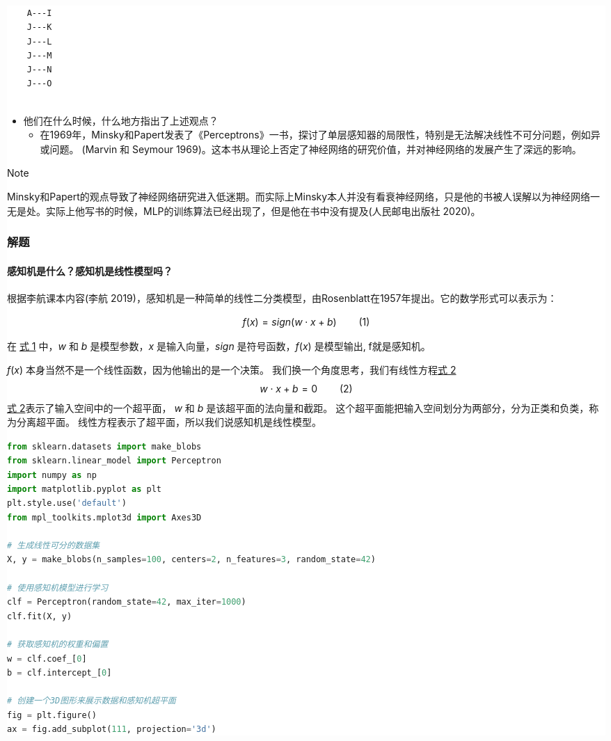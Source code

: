 ``` mermaid
    A---I
    J---K
    J---L
    J---M
    J---N
    J---O


```

- 他们在什么时候，什么地方指出了上述观点？
  - 在1969年，Minsky和Papert发表了《Perceptrons》一书，探讨了单层感知器的局限性，特别是无法解决线性不可分问题，例如异或问题。
    (Marvin 和 Seymour
    1969)。这本书从理论上否定了神经网络的研究价值，并对神经网络的发展产生了深远的影响。

> [!NOTE]
>
> Minsky和Papert的观点导致了神经网络研究进入低迷期。而实际上Minsky本人并没有看衰神经网络，只是他的书被人误解以为神经网络一无是处。实际上他写书的时候，MLP的训练算法已经出现了，但是他在书中没有提及(人民邮电出版社
> 2020)。

### 解题

#### 感知机是什么？感知机是线性模型吗？

根据李航课本内容(李航
2019)，感知机是一种简单的线性二分类模型，由Rosenblatt在1957年提出。它的数学形式可以表示为：

<span id="eq-perceptron">$$ f(x) = sign(w \cdot x + b) 
 \qquad(1)$$</span>

在 <a href="#eq-perceptron" class="quarto-xref">式 1</a> 中，$w$ 和 $b$
是模型参数，$x$ 是输入向量，$sign$ 是符号函数，$f(x)$ 是模型输出,
f就是感知机。

$f(x)$ 本身当然不是一个线性函数，因为他输出的是一个决策。
我们换一个角度思考，我们有线性方程<a href="#eq-linear" class="quarto-xref">式 2</a>
<span id="eq-linear">$$  w \cdot x + b =0 
 \qquad(2)$$</span>
<a href="#eq-linear" class="quarto-xref">式 2</a>表示了输入空间中的一个超平面，
$w$ 和 $b$ 是该超平面的法向量和截距。
这个超平面能把输入空间划分为两部分，分为正类和负类，称为分离超平面。
线性方程表示了超平面，所以我们说感知机是线性模型。

``` python
from sklearn.datasets import make_blobs
from sklearn.linear_model import Perceptron
import numpy as np
import matplotlib.pyplot as plt
plt.style.use('default')
from mpl_toolkits.mplot3d import Axes3D

# 生成线性可分的数据集
X, y = make_blobs(n_samples=100, centers=2, n_features=3, random_state=42)

# 使用感知机模型进行学习
clf = Perceptron(random_state=42, max_iter=1000)
clf.fit(X, y)

# 获取感知机的权重和偏置
w = clf.coef_[0]
b = clf.intercept_[0]

# 创建一个3D图形来展示数据和感知机超平面
fig = plt.figure()
ax = fig.add_subplot(111, projection='3d')
```